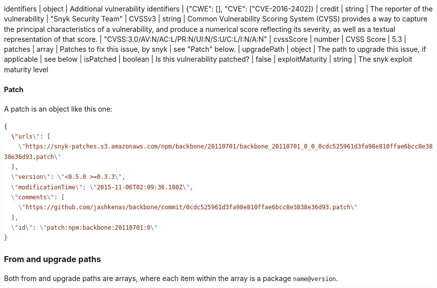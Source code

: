 identifiers     | object  | Additional vulnerability identifiers                                                                                                                                                                                             | {\"CWE\": [], \"CVE\": [\"CVE-2016-2402]}           |
 credit          | string  | The reporter of the vulnerability                                                                                                                                                                                                | \"Snyk Security Team\"                           |
 CVSSv3          | string  | Common Vulnerability Scoring System (CVSS) provides a way to capture the principal characteristics of a vulnerability, and produce a numerical score reflecting its severity, as well as a textual representation of that score. | \"CVSS:3.0/AV:N/AC:L/PR:N/UI:N/S:U/C:L/I:N/A:N\" |
 cvssScore       | number  | CVSS Score                                                                                                                                                                                                                       | 5.3                                            |
 patches         | array   | Patches to fix this issue, by snyk                                                                                                                                                                                               | see \"Patch\" below.                             |
 upgradePath     | object  | The path to upgrade this issue, if applicable                                                                                                                                                                                    | see below                                      |
 isPatched       | boolean | Is this vulnerability patched?                                                                                                                                                                                                   | false                                          |
 exploitMaturity | string  | The snyk exploit maturity level

#### Patch

A patch is an object like this one:

```json
{
  \"urls\": [
    \"https://snyk-patches.s3.amazonaws.com/npm/backbone/20110701/backbone_20110701_0_0_0cdc525961d3fa98e810ffae6bcc8e3838e36d93.patch\"
  ],
  \"version\": \"<0.5.0 >=0.3.3\",
  \"modificationTime\": \"2015-11-06T02:09:36.180Z\",
  \"comments\": [
    \"https://github.com/jashkenas/backbone/commit/0cdc525961d3fa98e810ffae6bcc8e3838e36d93.patch\"
  ],
  \"id\": \"patch:npm:backbone:20110701:0\"
}
```

### From and upgrade paths

Both from and upgrade paths are arrays, where each item within the array is a package `name@version`.
